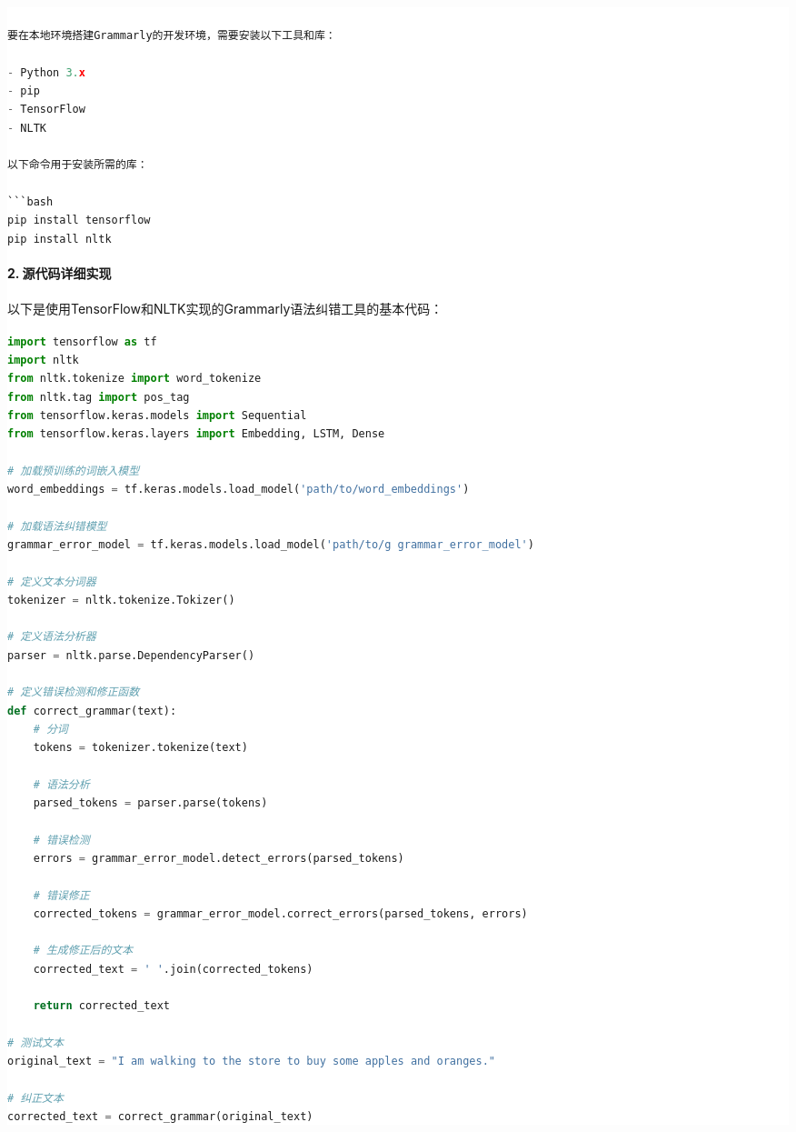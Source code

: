 ```python

要在本地环境搭建Grammarly的开发环境，需要安装以下工具和库：

- Python 3.x
- pip
- TensorFlow
- NLTK

以下命令用于安装所需的库：

```bash
pip install tensorflow
pip install nltk
```

#### 2. 源代码详细实现

以下是使用TensorFlow和NLTK实现的Grammarly语法纠错工具的基本代码：

```python
import tensorflow as tf
import nltk
from nltk.tokenize import word_tokenize
from nltk.tag import pos_tag
from tensorflow.keras.models import Sequential
from tensorflow.keras.layers import Embedding, LSTM, Dense

# 加载预训练的词嵌入模型
word_embeddings = tf.keras.models.load_model('path/to/word_embeddings')

# 加载语法纠错模型
grammar_error_model = tf.keras.models.load_model('path/to/g grammar_error_model')

# 定义文本分词器
tokenizer = nltk.tokenize.Tokizer()

# 定义语法分析器
parser = nltk.parse.DependencyParser()

# 定义错误检测和修正函数
def correct_grammar(text):
    # 分词
    tokens = tokenizer.tokenize(text)
    
    # 语法分析
    parsed_tokens = parser.parse(tokens)
    
    # 错误检测
    errors = grammar_error_model.detect_errors(parsed_tokens)
    
    # 错误修正
    corrected_tokens = grammar_error_model.correct_errors(parsed_tokens, errors)
    
    # 生成修正后的文本
    corrected_text = ' '.join(corrected_tokens)
    
    return corrected_text

# 测试文本
original_text = "I am walking to the store to buy some apples and oranges."

# 纠正文本
corrected_text = correct_grammar(original_text)

```